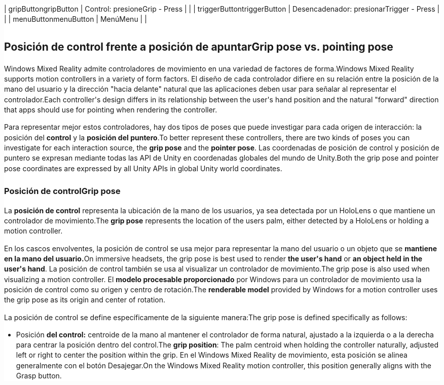 | <span data-ttu-id="21800-208">gripButton</span><span class="sxs-lookup"><span data-stu-id="21800-208">gripButton</span></span> | <span data-ttu-id="21800-209">Control: presione</span><span class="sxs-lookup"><span data-stu-id="21800-209">Grip - Press</span></span> | |
| <span data-ttu-id="21800-210">triggerButton</span><span class="sxs-lookup"><span data-stu-id="21800-210">triggerButton</span></span> | <span data-ttu-id="21800-211">Desencadenador: presionar</span><span class="sxs-lookup"><span data-stu-id="21800-211">Trigger - Press</span></span> | |
| <span data-ttu-id="21800-212">menuButton</span><span class="sxs-lookup"><span data-stu-id="21800-212">menuButton</span></span> | <span data-ttu-id="21800-213">Menú</span><span class="sxs-lookup"><span data-stu-id="21800-213">Menu</span></span> | |

## <a name="grip-pose-vs-pointing-pose"></a><span data-ttu-id="21800-214">Posición de control frente a posición de apuntar</span><span class="sxs-lookup"><span data-stu-id="21800-214">Grip pose vs. pointing pose</span></span>

<span data-ttu-id="21800-215">Windows Mixed Reality admite controladores de movimiento en una variedad de factores de forma.</span><span class="sxs-lookup"><span data-stu-id="21800-215">Windows Mixed Reality supports motion controllers in a variety of form factors.</span></span> <span data-ttu-id="21800-216">El diseño de cada controlador difiere en su relación entre la posición de la mano del usuario y la dirección "hacia delante" natural que las aplicaciones deben usar para señalar al representar el controlador.</span><span class="sxs-lookup"><span data-stu-id="21800-216">Each controller's design differs in its relationship between the user's hand position and the natural "forward" direction that apps should use for pointing when rendering the controller.</span></span>

<span data-ttu-id="21800-217">Para representar mejor estos controladores, hay dos tipos de poses que puede investigar para cada origen de interacción: la posición del **control** y la **posición del puntero**.</span><span class="sxs-lookup"><span data-stu-id="21800-217">To better represent these controllers, there are two kinds of poses you can investigate for each interaction source, the **grip pose** and the **pointer pose**.</span></span> <span data-ttu-id="21800-218">Las coordenadas de posición de control y posición de puntero se expresan mediante todas las API de Unity en coordenadas globales del mundo de Unity.</span><span class="sxs-lookup"><span data-stu-id="21800-218">Both the grip pose and pointer pose coordinates are expressed by all Unity APIs in global Unity world coordinates.</span></span>

### <a name="grip-pose"></a><span data-ttu-id="21800-219">Posición de control</span><span class="sxs-lookup"><span data-stu-id="21800-219">Grip pose</span></span>

<span data-ttu-id="21800-220">La **posición de control** representa la ubicación de la mano de los usuarios, ya sea detectada por un HoloLens o que mantiene un controlador de movimiento.</span><span class="sxs-lookup"><span data-stu-id="21800-220">The **grip pose** represents the location of the users palm, either detected by a HoloLens or holding a motion controller.</span></span>

<span data-ttu-id="21800-221">En los cascos envolventes, la  posición de control se usa mejor para representar la mano del usuario o un objeto que se **mantiene en la mano del usuario.**</span><span class="sxs-lookup"><span data-stu-id="21800-221">On immersive headsets, the grip pose is best used to render **the user's hand** or **an object held in the user's hand**.</span></span> <span data-ttu-id="21800-222">La posición de control también se usa al visualizar un controlador de movimiento.</span><span class="sxs-lookup"><span data-stu-id="21800-222">The grip pose is also used when visualizing a motion controller.</span></span> <span data-ttu-id="21800-223">El **modelo procesable proporcionado** por Windows para un controlador de movimiento usa la posición de control como su origen y centro de rotación.</span><span class="sxs-lookup"><span data-stu-id="21800-223">The **renderable model** provided by Windows for a motion controller uses the grip pose as its origin and center of rotation.</span></span>

<span data-ttu-id="21800-224">La posición de control se define específicamente de la siguiente manera:</span><span class="sxs-lookup"><span data-stu-id="21800-224">The grip pose is defined specifically as follows:</span></span>
* <span data-ttu-id="21800-225">Posición **del control:** centroide de la mano al mantener el controlador de forma natural, ajustado a la izquierda o a la derecha para centrar la posición dentro del control.</span><span class="sxs-lookup"><span data-stu-id="21800-225">The **grip position**: The palm centroid when holding the controller naturally, adjusted left or right to center the position within the grip.</span></span> <span data-ttu-id="21800-226">En el Windows Mixed Reality de movimiento, esta posición se alinea generalmente con el botón Desajegar.</span><span class="sxs-lookup"><span data-stu-id="21800-226">On the Windows Mixed Reality motion controller, this position generally aligns with the Grasp button.</span></span>